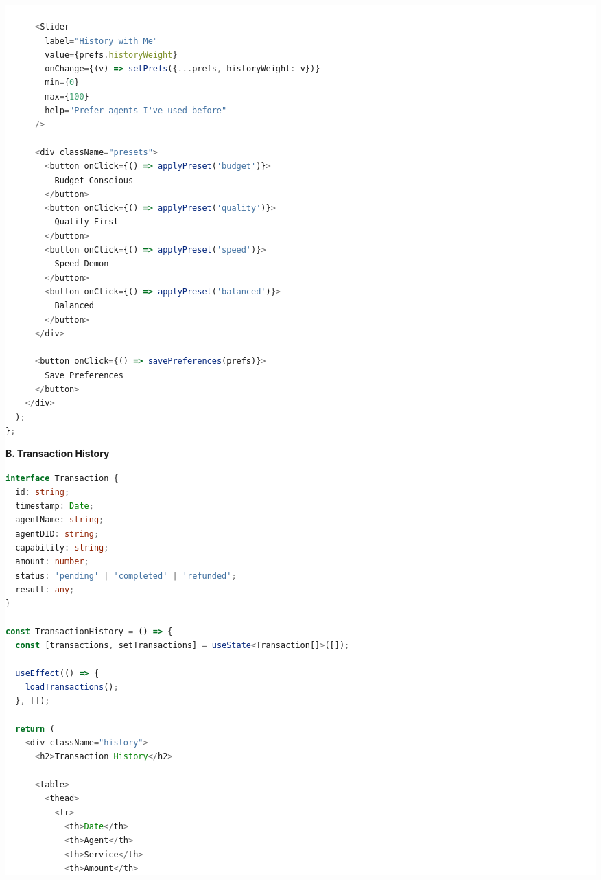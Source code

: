 ```typescript

      <Slider
        label="History with Me"
        value={prefs.historyWeight}
        onChange={(v) => setPrefs({...prefs, historyWeight: v})}
        min={0}
        max={100}
        help="Prefer agents I've used before"
      />

      <div className="presets">
        <button onClick={() => applyPreset('budget')}>
          Budget Conscious
        </button>
        <button onClick={() => applyPreset('quality')}>
          Quality First
        </button>
        <button onClick={() => applyPreset('speed')}>
          Speed Demon
        </button>
        <button onClick={() => applyPreset('balanced')}>
          Balanced
        </button>
      </div>

      <button onClick={() => savePreferences(prefs)}>
        Save Preferences
      </button>
    </div>
  );
};
```

**B. Transaction History**
```typescript
interface Transaction {
  id: string;
  timestamp: Date;
  agentName: string;
  agentDID: string;
  capability: string;
  amount: number;
  status: 'pending' | 'completed' | 'refunded';
  result: any;
}

const TransactionHistory = () => {
  const [transactions, setTransactions] = useState<Transaction[]>([]);

  useEffect(() => {
    loadTransactions();
  }, []);

  return (
    <div className="history">
      <h2>Transaction History</h2>

      <table>
        <thead>
          <tr>
            <th>Date</th>
            <th>Agent</th>
            <th>Service</th>
            <th>Amount</th>
```